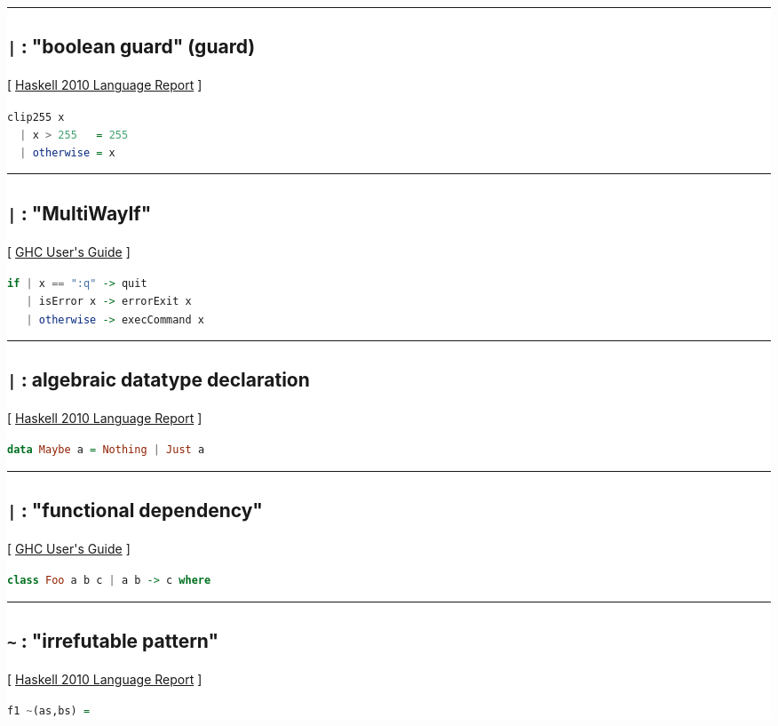 
---
## `|` : "boolean guard" (guard)
\[ [Haskell 2010 Language Report](https://www.haskell.org/onlinereport/haskell2010/haskellch4.html#x10-830004.4.3) \]

```Haskell
clip255 x
  | x > 255   = 255
  | otherwise = x 
```


---
## `|` : "MultiWayIf"
\[ [GHC User's Guide](https://downloads.haskell.org/~ghc/latest/docs/html/users_guide/exts/multiway_if.html#extension-MultiWayIf) \]

```Haskell
if | x == ":q" -> quit
   | isError x -> errorExit x
   | otherwise -> execCommand x
```


---
## `|` : algebraic datatype declaration
\[ [Haskell 2010 Language Report](https://www.haskell.org/onlinereport/haskell2010/haskellch4.html#x10-690004.2.1) \]

```Haskell
data Maybe a = Nothing | Just a
```


---
## `|` : "functional dependency"
\[ [GHC User's Guide](https://downloads.haskell.org/~ghc/latest/docs/html/users_guide/exts/functional_dependencies.html#functional-dependencies) \]

```Haskell
class Foo a b c | a b -> c where 
```


---
## `~` : "irrefutable pattern"
\[ [Haskell 2010 Language Report](https://www.haskell.org/onlinereport/haskell2010/haskellch3.html#x8-580003.17) \]

```Haskell
f1 ~(as,bs) =
```
